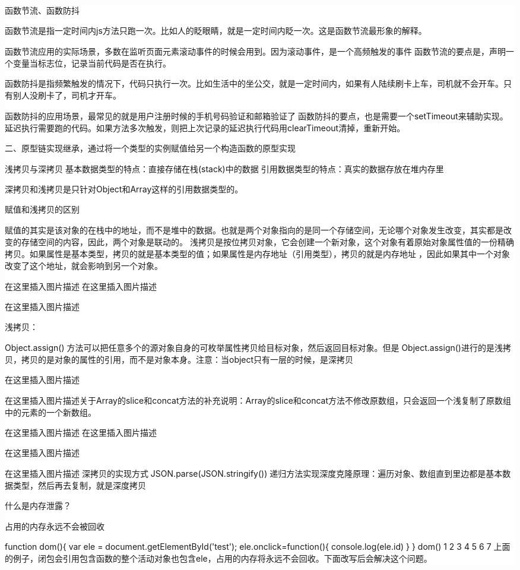 函数节流、函数防抖

函数节流是指一定时间内js方法只跑一次。比如人的眨眼睛，就是一定时间内眨一次。这是函数节流最形象的解释。

函数节流应用的实际场景，多数在监听页面元素滚动事件的时候会用到。因为滚动事件，是一个高频触发的事件 函数节流的要点是，声明一个变量当标志位，记录当前代码是否在执行。

函数防抖是指频繁触发的情况下，代码只执行一次。比如生活中的坐公交，就是一定时间内，如果有人陆续刷卡上车，司机就不会开车。只有别人没刷卡了，司机才开车。

函数防抖的应用场景，最常见的就是用户注册时候的手机号码验证和邮箱验证了 函数防抖的要点，也是需要一个setTimeout来辅助实现。延迟执行需要跑的代码。如果方法多次触发，则把上次记录的延迟执行代码用clearTimeout清掉，重新开始。

二、原型链实现继承，通过将一个类型的实例赋值给另一个构造函数的原型实现

浅拷贝与深拷贝
基本数据类型的特点：直接存储在栈(stack)中的数据
引用数据类型的特点：真实的数据存放在堆内存里

深拷贝和浅拷贝是只针对Object和Array这样的引用数据类型的。

赋值和浅拷贝的区别

赋值的其实是该对象的在栈中的地址，而不是堆中的数据。也就是两个对象指向的是同一个存储空间，无论哪个对象发生改变，其实都是改变的存储空间的内容，因此，两个对象是联动的。
浅拷贝是按位拷贝对象，它会创建一个新对象，这个对象有着原始对象属性值的一份精确拷贝。如果属性是基本类型，拷贝的就是基本类型的值；如果属性是内存地址（引用类型），拷贝的就是内存地址 ，因此如果其中一个对象改变了这个地址，就会影响到另一个对象。

在这里插入图片描述
在这里插入图片描述

在这里插入图片描述

浅拷贝：

Object.assign() 方法可以把任意多个的源对象自身的可枚举属性拷贝给目标对象，然后返回目标对象。但是 Object.assign()进行的是浅拷贝，拷贝的是对象的属性的引用，而不是对象本身。注意：当object只有一层的时候，是深拷贝

在这里插入图片描述

在这里插入图片描述
​关于Array的slice和concat方法的补充说明：Array的slice和concat方法不修改原数组，只会返回一个浅复制了原数组中的元素的一个新数组。

在这里插入图片描述
在这里插入图片描述

在这里插入图片描述

在这里插入图片描述
深拷贝的实现方式
JSON.parse(JSON.stringify())
递归方法实现深度克隆原理：遍历对象、数组直到里边都是基本数据类型，然后再去复制，就是深度拷贝

什么是内存泄露？

占用的内存永远不会被回收

function dom(){
      var ele = document.getElementById('test');
      ele.onclick=function(){
        console.log(ele.id)
      }
    }
    dom()
1
2
3
4
5
6
7
上面的例子，闭包会引用包含函数的整个活动对象也包含ele，占用的内存将永远不会回收。下面改写后会解决这个问题。
